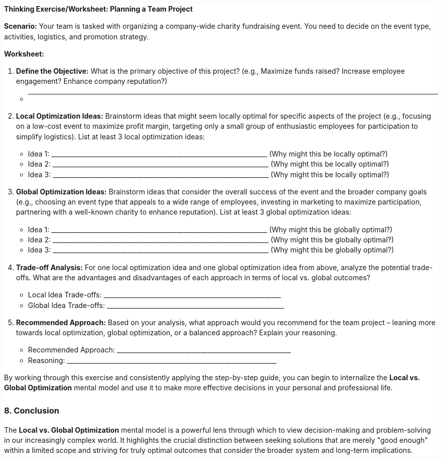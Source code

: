 **Thinking Exercise/Worksheet: Planning a Team Project**

**Scenario:** Your team is tasked with organizing a company-wide charity fundraising event. You need to decide on the event type, activities, logistics, and promotion strategy.

**Worksheet:**

1.  **Define the Objective:** What is the primary objective of this project? (e.g., Maximize funds raised? Increase employee engagement? Enhance company reputation?)
    *   _________________________________________________________________________

2.  **Local Optimization Ideas:** Brainstorm ideas that might seem locally optimal for specific aspects of the project (e.g., focusing on a low-cost event to maximize profit margin, targeting only a small group of enthusiastic employees for participation to simplify logistics). List at least 3 local optimization ideas:
    *   Idea 1: ___________________________________________________________________ (Why might this be locally optimal?)
    *   Idea 2: ___________________________________________________________________ (Why might this be locally optimal?)
    *   Idea 3: ___________________________________________________________________ (Why might this be locally optimal?)

3.  **Global Optimization Ideas:** Brainstorm ideas that consider the overall success of the event and the broader company goals (e.g., choosing an event type that appeals to a wide range of employees, investing in marketing to maximize participation, partnering with a well-known charity to enhance reputation). List at least 3 global optimization ideas:
    *   Idea 1: ___________________________________________________________________ (Why might this be globally optimal?)
    *   Idea 2: ___________________________________________________________________ (Why might this be globally optimal?)
    *   Idea 3: ___________________________________________________________________ (Why might this be globally optimal?)

4.  **Trade-off Analysis:**  For one local optimization idea and one global optimization idea from above, analyze the potential trade-offs. What are the advantages and disadvantages of each approach in terms of local vs. global outcomes?
    *   Local Idea Trade-offs: _______________________________________________________
    *   Global Idea Trade-offs: _______________________________________________________

5.  **Recommended Approach:** Based on your analysis, what approach would you recommend for the team project – leaning more towards local optimization, global optimization, or a balanced approach? Explain your reasoning.
    *   Recommended Approach: ______________________________________________________
    *   Reasoning: _________________________________________________________________

By working through this exercise and consistently applying the step-by-step guide, you can begin to internalize the **Local vs. Global Optimization** mental model and use it to make more effective decisions in your personal and professional life.

### 8. Conclusion

The **Local vs. Global Optimization** mental model is a powerful lens through which to view decision-making and problem-solving in our increasingly complex world. It highlights the crucial distinction between seeking solutions that are merely "good enough" within a limited scope and striving for truly optimal outcomes that consider the broader system and long-term implications.
